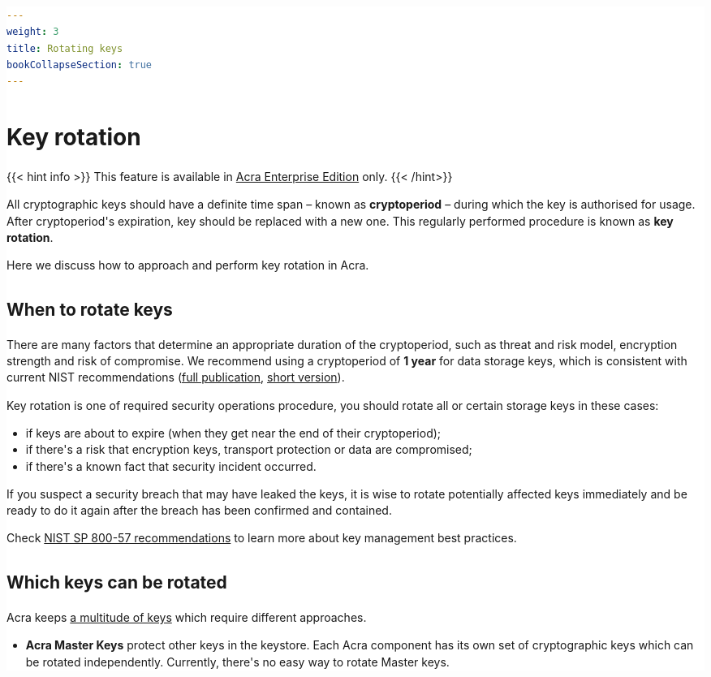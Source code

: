 ```yaml
---
weight: 3
title: Rotating keys
bookCollapseSection: true
---
```


# Key rotation

{{< hint info >}}
This feature is available in [Acra Enterprise Edition](/acra/enterprise-edition/) only.
{{< /hint>}}

All cryptographic keys should have a definite time span – known as **cryptoperiod** –
during which the key is authorised for usage.
After cryptoperiod's expiration, key should be replaced with a new one.
This regularly performed procedure is known as **key rotation**.

Here we discuss how to approach and perform key rotation in Acra.

## When to rotate keys

There are many factors that determine an appropriate duration of the cryptoperiod,
such as threat and risk model, encryption strength and risk of compromise.
We recommend using a cryptoperiod of **1 year** for data storage keys,
which is consistent with current NIST recommendations
([full publication](https://csrc.nist.gov/publications/detail/sp/800-57-part-1/rev-5/draft),
[short version](https://www.keylength.com/en/4/)).

Key rotation is one of required security operations procedure,
you should rotate all or certain storage keys in these cases:

- if keys are about to expire (when they get near the end of their cryptoperiod);
- if there's a risk that encryption keys, transport protection or data are compromised;
- if there's a known fact that security incident occurred.

If you suspect a security breach that may have leaked the keys,
it is wise to rotate potentially affected keys immediately
and be ready to do it again after the breach has been confirmed and contained.



Check [NIST SP 800-57 recommendations](https://csrc.nist.gov/publications/detail/sp/800-57-part-1/rev-5/draft) to learn more about key management best practices.

## Which keys can be rotated

Acra keeps [a multitude of keys](../../inventory/) which require different approaches.

  - **Acra Master Keys** protect other keys in the keystore.
    Each Acra component has its own set of cryptographic keys which can be rotated independently.
    Currently, there's no easy way to rotate Master keys.
